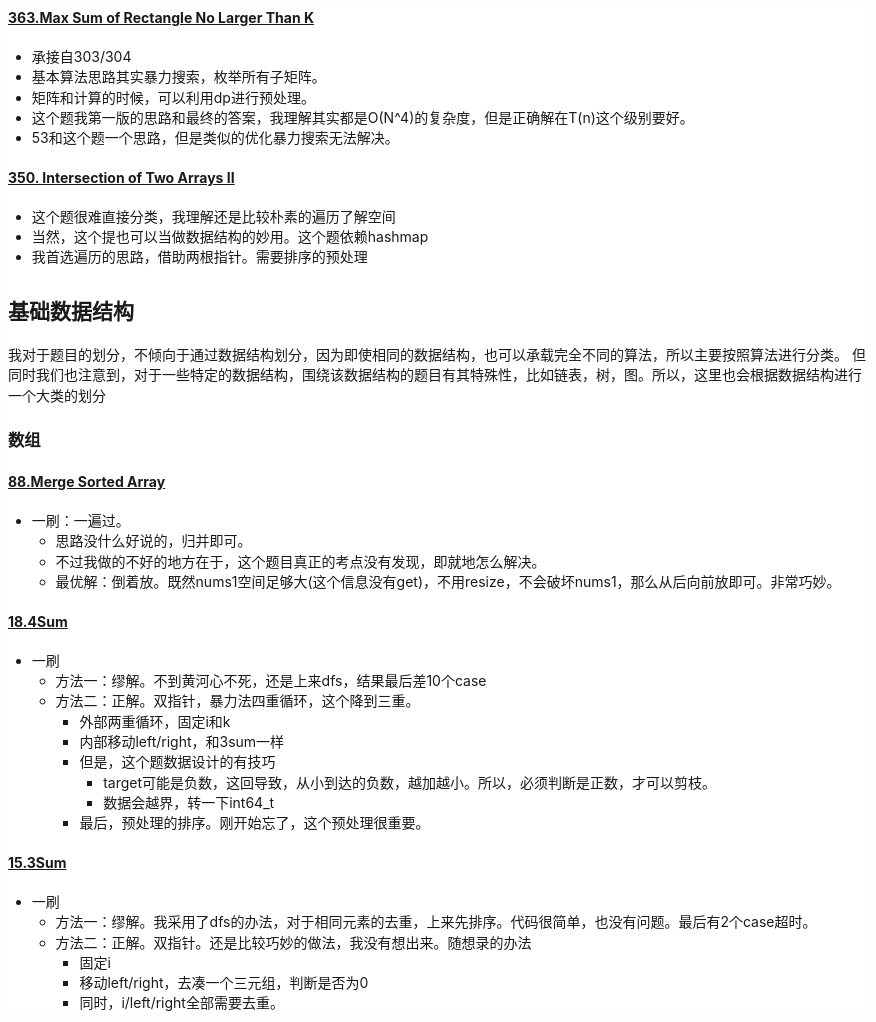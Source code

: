 #### [363.Max Sum of Rectangle No Larger Than K](https://leetcode.com/problems/max-sum-of-rectangle-no-larger-than-k/)

- 承接自303/304
- 基本算法思路其实暴力搜索，枚举所有子矩阵。
- 矩阵和计算的时候，可以利用dp进行预处理。
- 这个题我第一版的思路和最终的答案，我理解其实都是O(N^4)的复杂度，但是正确解在T(n)这个级别要好。
- 53和这个题一个思路，但是类似的优化暴力搜索无法解决。

#### [350. Intersection of Two Arrays II](https://leetcode.com/problems/intersection-of-two-arrays-ii/)

- 这个题很难直接分类，我理解还是比较朴素的遍历了解空间
- 当然，这个提也可以当做数据结构的妙用。这个题依赖hashmap
- 我首选遍历的思路，借助两根指针。需要排序的预处理

## 基础数据结构

我对于题目的划分，不倾向于通过数据结构划分，因为即使相同的数据结构，也可以承载完全不同的算法，所以主要按照算法进行分类。
但同时我们也注意到，对于一些特定的数据结构，围绕该数据结构的题目有其特殊性，比如链表，树，图。所以，这里也会根据数据结构进行一个大类的划分

### 数组

#### [88.Merge Sorted Array](https://leetcode.com/problems/merge-sorted-array/description/)

- 一刷：一遍过。
    - 思路没什么好说的，归并即可。
    - 不过我做的不好的地方在于，这个题目真正的考点没有发现，即就地怎么解决。
    - 最优解：倒着放。既然nums1空间足够大(这个信息没有get)，不用resize，不会破坏nums1，那么从后向前放即可。非常巧妙。

#### [18.4Sum](https://leetcode.com/problems/4sum/)

- 一刷
    - 方法一：缪解。不到黄河心不死，还是上来dfs，结果最后差10个case
    - 方法二：正解。双指针，暴力法四重循环，这个降到三重。
        - 外部两重循环，固定i和k
        - 内部移动left/right，和3sum一样
        - 但是，这个题数据设计的有技巧
            - target可能是负数，这回导致，从小到达的负数，越加越小。所以，必须判断是正数，才可以剪枝。
            - 数据会越界，转一下int64_t
        - 最后，预处理的排序。刚开始忘了，这个预处理很重要。

#### [15.3Sum](https://leetcode.com/problems/3sum/description/)

- 一刷
    - 方法一：缪解。我采用了dfs的办法，对于相同元素的去重，上来先排序。代码很简单，也没有问题。最后有2个case超时。
    - 方法二：正解。双指针。还是比较巧妙的做法，我没有想出来。随想录的办法
        - 固定i
        - 移动left/right，去凑一个三元组，判断是否为0
        - 同时，i/left/right全部需要去重。
